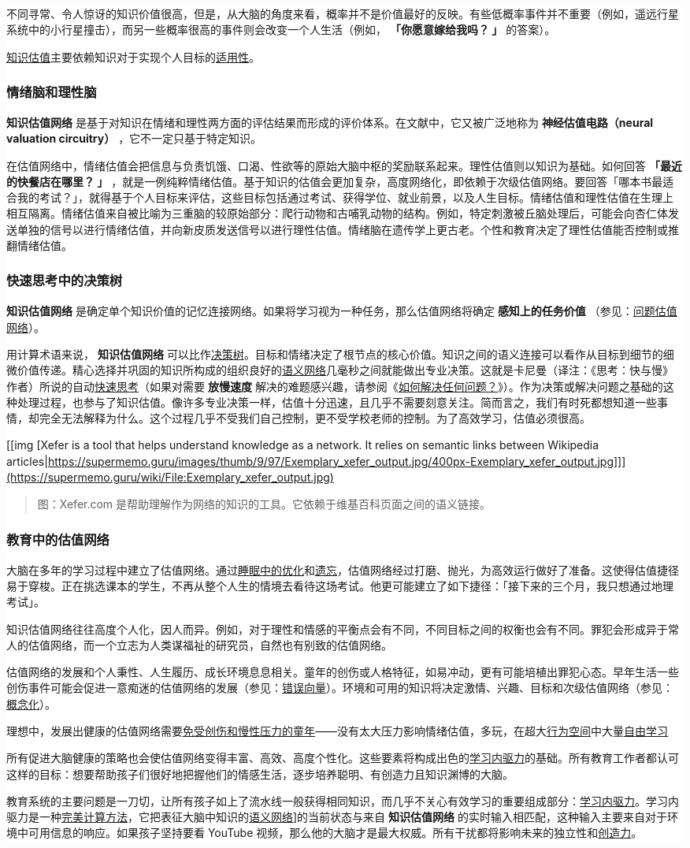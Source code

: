 不同寻常、令人惊讶的知识价值很高，但是，从大脑的角度来看，概率并不是价值最好的反映。有些低概率事件并不重要（例如，遥远行星系统中的小行星撞击），而另一些概率很高的事件则会改变一个人生活（例如， **「你愿意嫁给我吗？ 」** 的答案）。

[知识估值](https://supermemo.guru/wiki/Knowledge_valuation)主要依赖知识对于实现个人目标的[适用性](https://supermemo.guru/wiki/Applicability)。

### 情绪脑和理性脑

 **知识估值网络** 是基于对知识在情绪和理性两方面的评估结果而形成的评价体系。在文献中，它又被广泛地称为 **神经估值电路（neural valuation circuitry）** ，它不一定只基于特定知识。

在估值网络中，情绪估值会把信息与负责饥饿、口渴、性欲等的原始大脑中枢的奖励联系起来。理性估值则以知识为基础。如何回答 **「最近的快餐店在哪里？ 」** ，就是一例纯粹情绪估值。基于知识的估值会更加复杂，高度网络化，即依赖于次级估值网络。要回答「哪本书最适合我的考试？」，就得基于个人目标来评估，这些目标包括通过考试、获得学位、就业前景，以及人生目标。情绪估值和理性估值在生理上相互隔离。情绪估值来自被比喻为三重脑的较原始部分：爬行动物和古哺乳动物的结构。例如，特定刺激被丘脑处理后，可能会向杏仁体发送单独的信号以进行情绪估值，并向新皮质发送信号以进行理性估值。情绪脑在遗传学上更古老。个性和教育决定了理性估值能否控制或推翻情绪估值。

### 快速思考中的决策树

 **知识估值网络** 是确定单个知识价值的记忆连接网络。如果将学习视为一种任务，那么估值网络将确定 **感知上的任务价值** （参见：[问题估值网络](https://supermemo.guru/wiki/Problem_valuation_network)）。

用计算术语来说， **知识估值网络** 可以比作[决策树](https://en.wikipedia.org/wiki/Decision_tree)。目标和情绪决定了根节点的核心价值。知识之间的语义连接可以看作从目标到细节的细微价值传递。精心选择并巩固的知识所构成的组织良好的[语义网络](https://supermemo.guru/wiki/Semantic_network)几毫秒之间就能做出专业决策。这就是卡尼曼（译注：《思考：快与慢》作者）所说的自动[快速思考](https://supermemo.guru/wiki/Fast_thinking)（如果对需要 **放慢速度** 解决的难题感兴趣，请参阅《[如何解决任何问题？](https://supermemo.guru/wiki/How_to_solve_any_problem%3F)》）。作为决策或解决问题之基础的这种处理过程，也参与了知识估值。像许多专业决策一样，估值十分迅速，且几乎不需要刻意关注。简而言之，我们有时死都想知道一些事情，却完全无法解释为什么。这个过程几乎不受我们自己控制，更不受学校老师的控制。为了高效学习，估值必须很高。

[[img [Xefer is a tool that helps understand knowledge as a network. It relies on semantic links between Wikipedia articles|https://supermemo.guru/images/thumb/9/97/Exemplary_xefer_output.jpg/400px-Exemplary_xefer_output.jpg]]](https://supermemo.guru/wiki/File:Exemplary_xefer_output.jpg)

> 图：Xefer.com 是帮助理解作为网络的知识的工具。它依赖于维基百科页面之间的语义链接。

### 教育中的估值网络

大脑在多年的学习过程中建立了估值网络。通过[睡眠中的优化](https://supermemo.guru/wiki/Memory_optimization_in_sleep)和[遗忘](https://supermemo.guru/wiki/Forgetting_curve)，估值网络经过打磨、抛光，为高效运行做好了准备。这使得估值捷径易于穿梭。正在挑选课本的学生，不再从整个人生的情境去看待这场考试。他更可能建立了如下捷径：「接下来的三个月，我只想通过地理考试」。

知识估值网络往往高度个人化，因人而异。例如，对于理性和情感的平衡点会有不同，不同目标之间的权衡也会有不同。罪犯会形成异于常人的估值网络，而一个立志为人类谋福祉的研究员，自然也有别致的估值网络。

估值网络的发展和个人秉性、人生履历、成长环境息息相关。童年的创伤或人格特征，如易冲动，更有可能培植出罪犯心态。早年生活一些创伤事件可能会促进一意痴迷的估值网络的发展（参见：[错误向量](https://supermemo.guru/wiki/Falsity_vector)）。环境和可用的知识将决定激情、兴趣、目标和次级估值网络（参见：[概念化](https://supermemo.guru/wiki/Conceptualization)）。

理想中，发展出健康的估值网络需要[免受创伤和慢性压力的童年](https://supermemo.guru/wiki/Stress_resilience)——没有太大压力影响情绪估值，多玩，在超大[行为空间](https://supermemo.guru/wiki/Behavioral_space)中大量[自由学习](https://supermemo.guru/wiki/Free_learning)

所有促进大脑健康的策略也会使估值网络变得丰富、高效、高度个性化。这些要素将构成出色的[学习内驱力](https://supermemo.guru/wiki/Learn_drive)的基础。所有教育工作者都认可这样的目标：想要帮助孩子们很好地把握他们的情感生活，逐步培养聪明、有创造力且知识渊博的大脑。

教育系统的主要问题是一刀切，让所有孩子如上了流水线一般获得相同知识，而几乎不关心有效学习的重要组成部分：[学习内驱力](https://supermemo.guru/wiki/Learn_drive)。学习内驱力是一种[完美计算方法](https://supermemo.guru/wiki/Optimality_of_the_learn_drive)，它把表征大脑中知识的[语义网络](https://supermemo.guru/wiki/Semantic_network)]的当前状态与来自 **知识估值网络** 的实时输入相匹配，这种输入主要来自对于环境中可用信息的响应。如果孩子坚持要看 YouTube 视频，那么他的大脑才是最大权威。所有干扰都将影响未来的独立性和[创造力](https://supermemo.guru/wiki/Creativity)。
